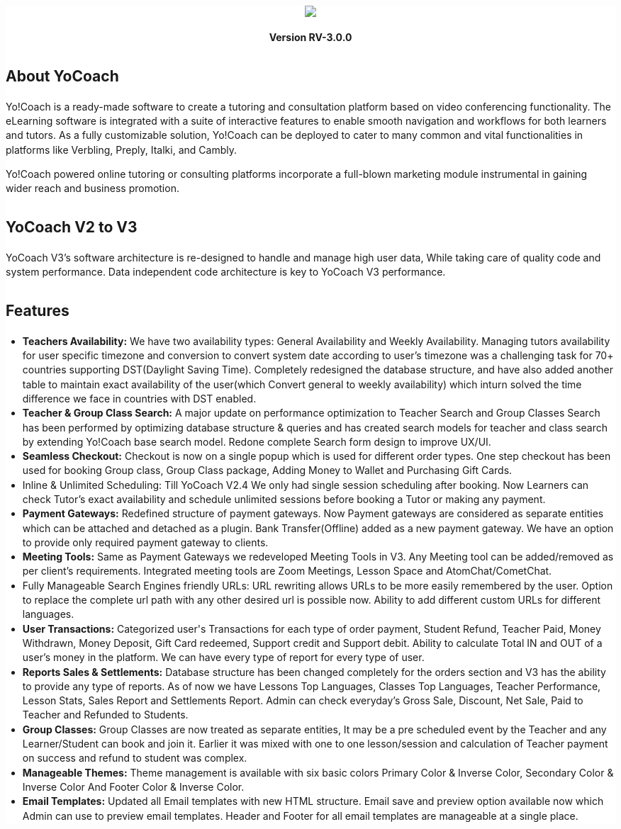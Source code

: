 <p align="center"><a href="https://v3.yo-coach.com/" target="_blank"><img src="https://v3.yo-coach.com/images/yocoach-logo.svg" width="400"></a></p>

**<p align="center">Version RV-3.0.0</p>**

## About YoCoach

Yo!Coach is a ready-made software to create a tutoring and consultation platform based on video conferencing functionality. The eLearning software is integrated with a suite of interactive features to enable smooth navigation and workflows for both learners and tutors. As a fully customizable solution, Yo!Coach can be deployed to cater to many common and vital functionalities in platforms like Verbling, Preply, Italki, and Cambly.

Yo!Coach powered online tutoring or consulting platforms incorporate a full-blown marketing module instrumental in gaining wider reach and business promotion.

## YoCoach V2 to V3

YoCoach V3’s software architecture is re-designed to handle and manage high user data, While taking care of quality code and system performance. Data independent code architecture is key to YoCoach V3 performance.

## Features
- **Teachers Availability:** We have two availability types: General Availability and Weekly Availability. Managing tutors availability for user specific timezone and conversion to convert system date according to user’s timezone was a challenging task for 70+ countries supporting DST(Daylight Saving Time). Completely redesigned the database structure, and have also added another table to maintain exact availability of the user(which Convert general to weekly availability) which inturn solved the time difference we face in countries with DST enabled.
- **Teacher & Group Class Search:** A major update on performance optimization to Teacher Search and Group Classes Search has been performed by optimizing database structure & queries and has created search models for teacher and class search by extending Yo!Coach base search model.  Redone complete Search form design to improve UX/UI.
- **Seamless Checkout:** Checkout is now on a single popup which is used for different order types. One step checkout has been used for booking Group class, Group Class package, Adding Money to Wallet and Purchasing Gift Cards.
- Inline & Unlimited Scheduling: Till YoCoach V2.4 We only had single session scheduling after booking. Now Learners can check Tutor’s exact availability and schedule unlimited sessions before booking a Tutor or making any payment.
- **Payment Gateways:** Redefined structure of payment gateways. Now Payment gateways are considered as separate entities which can be attached and detached as a plugin. Bank Transfer(Offline) added as a new payment gateway. We have an option to provide only required payment gateway to clients.
- **Meeting Tools:** Same as Payment Gateways we redeveloped Meeting Tools in V3. Any Meeting tool can be added/removed as per client’s requirements. Integrated meeting tools are Zoom Meetings, Lesson Space and AtomChat/CometChat.
- Fully Manageable Search Engines friendly URLs: URL rewriting allows URLs to be more easily remembered by the user. Option to replace the complete url path with any other desired url is possible now. Ability to add different custom URLs for different languages.
- **User Transactions:** Categorized user's Transactions for each type of order payment, Student Refund, Teacher Paid, Money Withdrawn, Money Deposit, Gift Card redeemed, Support credit and Support debit. Ability to calculate Total IN and OUT of a user’s money in the platform. We can have every type of report for every type of user.
- **Reports Sales & Settlements:** Database structure has been changed completely for the orders section and V3 has the ability to provide any type of reports. As of now we have Lessons Top Languages, Classes Top Languages, Teacher Performance, Lesson Stats,  Sales Report and  Settlements Report. Admin can check everyday’s Gross Sale, Discount, Net Sale, Paid to Teacher and Refunded to Students.
- **Group Classes:** Group Classes are now treated as separate entities, It may be a pre scheduled event by the Teacher and any Learner/Student can book and join it. Earlier it was mixed with one to one lesson/session and calculation of Teacher payment on success and refund to student was complex.
- **Manageable Themes:** Theme management is available with six basic colors Primary Color & Inverse Color,  Secondary Color & Inverse Color And Footer Color & Inverse Color.
- **Email Templates:** Updated all Email templates with new HTML structure. Email save and preview option available now which Admin can use to preview email templates. Header and Footer for all email templates are manageable at a single place.